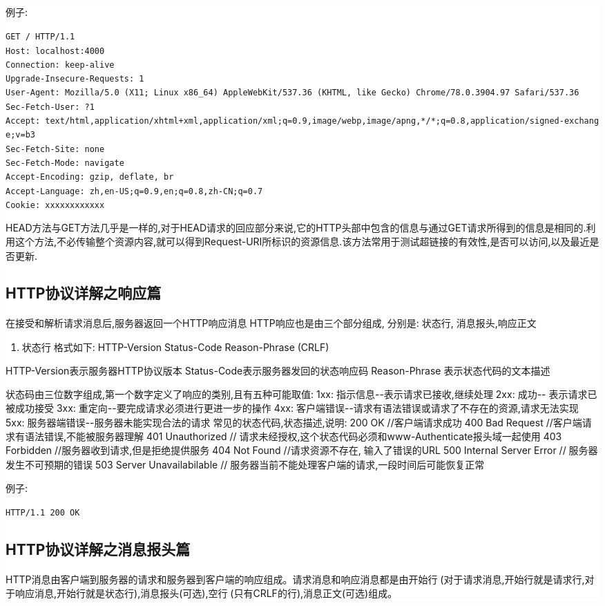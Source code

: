 例子:
```
GET / HTTP/1.1
Host: localhost:4000
Connection: keep-alive
Upgrade-Insecure-Requests: 1
User-Agent: Mozilla/5.0 (X11; Linux x86_64) AppleWebKit/537.36 (KHTML, like Gecko) Chrome/78.0.3904.97 Safari/537.36
Sec-Fetch-User: ?1
Accept: text/html,application/xhtml+xml,application/xml;q=0.9,image/webp,image/apng,*/*;q=0.8,application/signed-exchange;v=b3
Sec-Fetch-Site: none
Sec-Fetch-Mode: navigate
Accept-Encoding: gzip, deflate, br
Accept-Language: zh,en-US;q=0.9,en;q=0.8,zh-CN;q=0.7
Cookie: xxxxxxxxxxxx
```

HEAD方法与GET方法几乎是一样的,对于HEAD请求的回应部分来说,它的HTTP头部中包含的信息与通过GET请求所得到的信息是相同的.利用这个方法,不必传输整个资源内容,就可以得到Request-URI所标识的资源信息.该方法常用于测试超链接的有效性,是否可以访问,以及最近是否更新.

## HTTP协议详解之响应篇
在接受和解析请求消息后,服务器返回一个HTTP响应消息
HTTP响应也是由三个部分组成, 分别是: 状态行, 消息报头,响应正文
1. 状态行 格式如下:
HTTP-Version Status-Code Reason-Phrase (CRLF)

HTTP-Version表示服务器HTTP协议版本
Status-Code表示服务器发回的状态响应码
Reason-Phrase 表示状态代码的文本描述

状态码由三位数字组成,第一个数字定义了响应的类别,且有五种可能取值:
1xx: 指示信息--表示请求已接收,继续处理
2xx: 成功-- 表示请求已被成功接受
3xx: 重定向--要完成请求必须进行更进一步的操作
4xx: 客户端错误--请求有语法错误或请求了不存在的资源,请求无法实现
5xx: 服务器端错误--服务器未能实现合法的请求
常见的状态代码,状态描述,说明:
200 OK //客户端请求成功
400 Bad Request //客户端请求有语法错误,不能被服务器理解
401 Unauthorized // 请求未经授权,这个状态代码必须和www-Authenticate报头域一起使用
403 Forbidden //服务器收到请求,但是拒绝提供服务
404 Not Found //请求资源不存在, 输入了错误的URL
500 Internal Server Error // 服务器发生不可预期的错误
503 Server Unavailabilable // 服务器当前不能处理客户端的请求,一段时间后可能恢复正常

例子:
```
HTTP/1.1 200 OK
```

## HTTP协议详解之消息报头篇
HTTP消息由客户端到服务器的请求和服务器到客户端的响应组成。请求消息和响应消息都是由开始行
(对于请求消息,开始行就是请求行,对于响应消息,开始行就是状态行),消息报头(可选),空行
(只有CRLF的行),消息正文(可选)组成。
